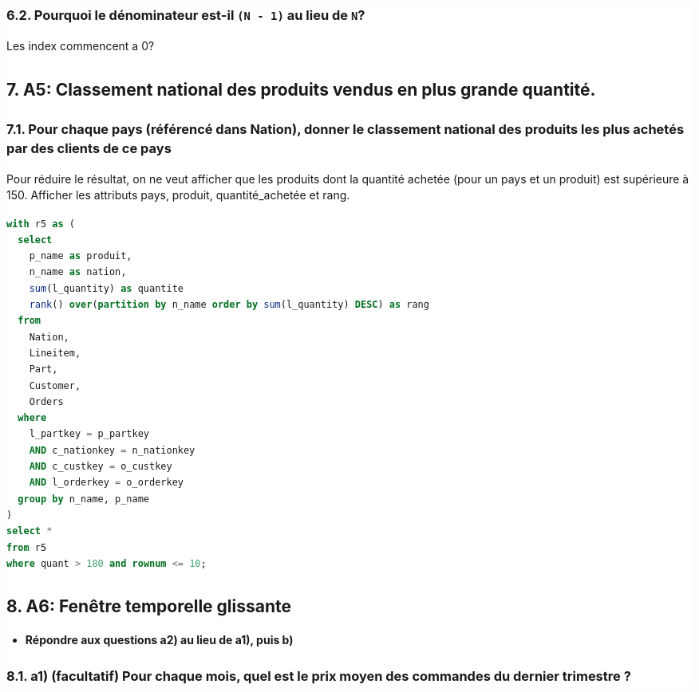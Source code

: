 ###  6.2. <a name='Pourquoilednominateurest-ilN-1aulieudeN'></a>Pourquoi le dénominateur est-il `(N - 1)` au lieu de `N`?

Les index commencent a 0?

##  7. <a name='A5:Classementnationaldesproduitsvendusenplusgrandequantit.'></a>A5: Classement national des produits vendus en plus grande quantité.

###  7.1. <a name='PourchaquepaysrfrencdansNationdonnerleclassementnationaldesproduitslesplusachetspardesclientsdecepays'></a>Pour chaque pays (référencé dans Nation), donner le classement national des produits les plus achetés par des clients de ce pays

Pour réduire le résultat, on ne veut afficher que les produits dont la quantité achetée (pour un pays et un produit) est supérieure à 150. Afficher les attributs pays, produit, quantité_achetée et rang.

```sql
with r5 as (
  select
    p_name as produit,
    n_name as nation,
    sum(l_quantity) as quantite
    rank() over(partition by n_name order by sum(l_quantity) DESC) as rang
  from
    Nation,
    Lineitem,
    Part,
    Customer,
    Orders
  where
    l_partkey = p_partkey
    AND c_nationkey = n_nationkey
    AND c_custkey = o_custkey
    AND l_orderkey = o_orderkey
  group by n_name, p_name
)
select *
from r5
where quant > 180 and rownum <= 10;
```

##  8. <a name='A6:Fentretemporelleglissante'></a>A6: Fenêtre temporelle glissante

- __Répondre aux questions a2) au lieu de a1), puis b)__

###  8.1. <a name='a1facultatifPourchaquemoisquelestleprixmoyendescommandesduderniertrimestre'></a>a1) (facultatif) Pour chaque mois, quel est le prix moyen des commandes du dernier trimestre ?
